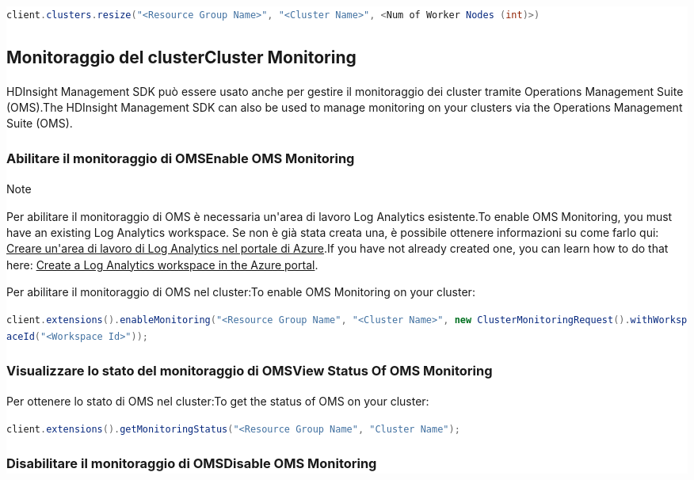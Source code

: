```java
client.clusters.resize("<Resource Group Name>", "<Cluster Name>", <Num of Worker Nodes (int)>)
```

## <a name="cluster-monitoring"></a><span data-ttu-id="63a1c-171">Monitoraggio del cluster</span><span class="sxs-lookup"><span data-stu-id="63a1c-171">Cluster Monitoring</span></span>

<span data-ttu-id="63a1c-172">HDInsight Management SDK può essere usato anche per gestire il monitoraggio dei cluster tramite Operations Management Suite (OMS).</span><span class="sxs-lookup"><span data-stu-id="63a1c-172">The HDInsight Management SDK can also be used to manage monitoring on your clusters via the Operations Management Suite (OMS).</span></span>

### <a name="enable-oms-monitoring"></a><span data-ttu-id="63a1c-173">Abilitare il monitoraggio di OMS</span><span class="sxs-lookup"><span data-stu-id="63a1c-173">Enable OMS Monitoring</span></span>

> [!NOTE]
> <span data-ttu-id="63a1c-174">Per abilitare il monitoraggio di OMS è necessaria un'area di lavoro Log Analytics esistente.</span><span class="sxs-lookup"><span data-stu-id="63a1c-174">To enable OMS Monitoring, you must have an existing Log Analytics workspace.</span></span> <span data-ttu-id="63a1c-175">Se non è già stata creata una, è possibile ottenere informazioni su come farlo qui: [Creare un'area di lavoro di Log Analytics nel portale di Azure](https://docs.microsoft.com/en-us/azure/log-analytics/log-analytics-quick-create-workspace).</span><span class="sxs-lookup"><span data-stu-id="63a1c-175">If you have not already created one, you can learn how to do that here: [Create a Log Analytics workspace in the Azure portal](https://docs.microsoft.com/en-us/azure/log-analytics/log-analytics-quick-create-workspace).</span></span>

<span data-ttu-id="63a1c-176">Per abilitare il monitoraggio di OMS nel cluster:</span><span class="sxs-lookup"><span data-stu-id="63a1c-176">To enable OMS Monitoring on your cluster:</span></span>

```java
client.extensions().enableMonitoring("<Resource Group Name", "<Cluster Name>", new ClusterMonitoringRequest().withWorkspaceId("<Workspace Id>"));
```

### <a name="view-status-of-oms-monitoring"></a><span data-ttu-id="63a1c-177">Visualizzare lo stato del monitoraggio di OMS</span><span class="sxs-lookup"><span data-stu-id="63a1c-177">View Status Of OMS Monitoring</span></span>

<span data-ttu-id="63a1c-178">Per ottenere lo stato di OMS nel cluster:</span><span class="sxs-lookup"><span data-stu-id="63a1c-178">To get the status of OMS on your cluster:</span></span>

```java
client.extensions().getMonitoringStatus("<Resource Group Name", "Cluster Name");
```

### <a name="disable-oms-monitoring"></a><span data-ttu-id="63a1c-179">Disabilitare il monitoraggio di OMS</span><span class="sxs-lookup"><span data-stu-id="63a1c-179">Disable OMS Monitoring</span></span>
